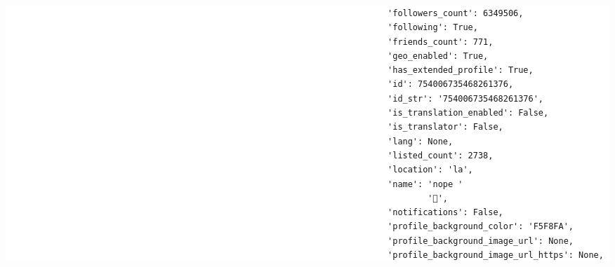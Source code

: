                                                                                 'followers_count': 6349506,
                                                                                'following': True,
                                                                                'friends_count': 771,
                                                                                'geo_enabled': True,
                                                                                'has_extended_profile': True,
                                                                                'id': 754006735468261376,
                                                                                'id_str': '754006735468261376',
                                                                                'is_translation_enabled': False,
                                                                                'is_translator': False,
                                                                                'lang': None,
                                                                                'listed_count': 2738,
                                                                                'location': 'la',
                                                                                'name': 'nope '
                                                                                        '🏹',
                                                                                'notifications': False,
                                                                                'profile_background_color': 'F5F8FA',
                                                                                'profile_background_image_url': None,
                                                                                'profile_background_image_url_https': None,
